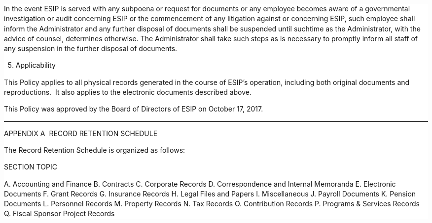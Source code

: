 <span class="c32">In the event
</span><span class="c35">ESIP</span><span class="c32"> is served with
any subpoena or request for documents or any employee becomes aware of a
governmental investigation or audit concerning
</span><span class="c35">ESIP</span><span class="c32"> or the
commencement of any litigation against or concerning
</span><span class="c35">ESIP</span><span class="c32">, such employee
shall inform the Administrator and any further disposal of documents
shall be suspended until
</span><span class="c60">such</span><span class="c41 c32">time as the
Administrator, with the advice of counsel, determines otherwise. The
Administrator shall take such steps as is necessary to promptly inform
all staff of any suspension in the further disposal of documents.</span>

5.  <span class="c10">Applicability</span>

<span class="c1">This Policy applies to all physical records generated
in the course of ESIP’s operation, including both original documents and
reproductions.  It also applies to the electronic documents described
above. </span>

<span class="c35">This Policy was approved by the Board of Directors of
ESIP on</span><span class="c50"> </span><span>October 17,
2017</span><span class="c1">.</span>

-----

<span class="c10">APPENDIX A  RECORD RETENTION SCHEDULE</span>

<span class="c1">The Record Retention Schedule is organized as
follows:</span>

<span class="c1"></span>

<span class="c10">SECTION TOPIC</span>

<span class="c1"></span>

A.  <span class="c1">Accounting and Finance</span>
B.  <span class="c1">Contracts</span>
C.  <span class="c1">Corporate Records</span>
D.  <span class="c1">Correspondence and Internal Memoranda</span>
E.  <span class="c1">Electronic Documents</span>
F.  <span class="c1">Grant Records </span>
G.  <span class="c1">Insurance Records</span>
H.  <span class="c1">Legal Files and Papers</span>
I.  <span class="c1">Miscellaneous</span>
J. <span class="c1">Payroll Documents</span>
K. <span class="c1">Pension Documents </span>
L. <span class="c1">Personnel Records</span>
M. <span class="c1">Property Records</span>
N. <span class="c1">Tax Records</span>
O. <span class="c1">Contribution Records</span>
P. <span class="c1">Programs & Services Records</span>
Q. <span class="c1">Fiscal Sponsor Project Records</span>
